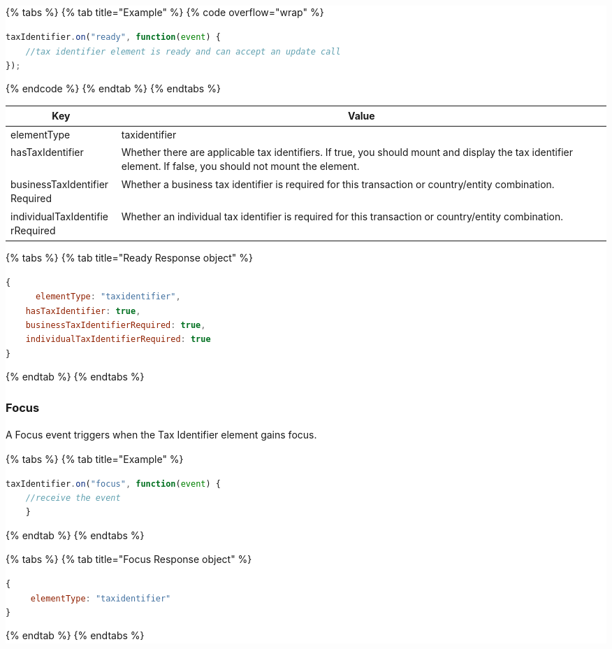 {% tabs %}
{% tab title="Example" %}
{% code overflow="wrap" %}
```javascript
taxIdentifier.on("ready", function(event) { 
    //tax identifier element is ready and can accept an update call 
});
```
{% endcode %}
{% endtab %}
{% endtabs %}

| Key                             | Value                                                                                                                                                       |
| ------------------------------- | ----------------------------------------------------------------------------------------------------------------------------------------------------------- |
| elementType                     | taxidentifier                                                                                                                                               |
| hasTaxIdentifier                | Whether there are applicable tax identifiers. If true, you should mount and display the tax identifier element. If false, you should not mount the element. |
| businessTaxIdentifierRequired   | Whether a business tax identifier is required for this transaction or country/entity combination.                                                           |
| individualTaxIdentifierRequired | Whether an individual tax identifier is required for this transaction or country/entity combination.                                                        |

{% tabs %}
{% tab title="Ready Response object" %}
```javascript
{
      elementType: "taxidentifier",
    hasTaxIdentifier: true,
    businessTaxIdentifierRequired: true,
    individualTaxIdentifierRequired: true
}
```
{% endtab %}
{% endtabs %}

### Focus

A Focus event triggers when the Tax Identifier element gains focus.

{% tabs %}
{% tab title="Example" %}
```javascript
taxIdentifier.on("focus", function(event) { 
    //receive the event 
    }
```
{% endtab %}
{% endtabs %}

{% tabs %}
{% tab title="Focus Response object" %}
```javascript
{ 
     elementType: "taxidentifier" 
}
```
{% endtab %}
{% endtabs %}
